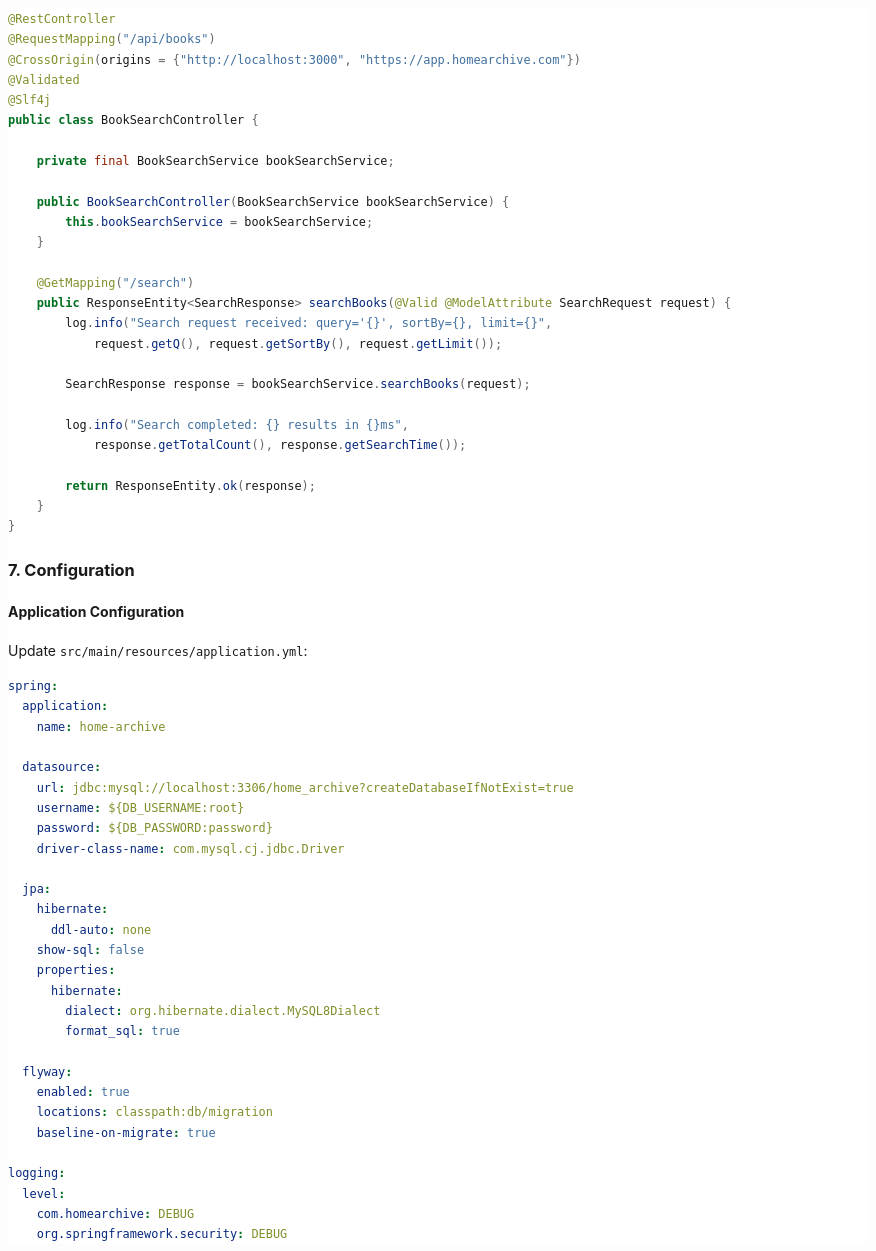 ```java
@RestController
@RequestMapping("/api/books")
@CrossOrigin(origins = {"http://localhost:3000", "https://app.homearchive.com"})
@Validated
@Slf4j
public class BookSearchController {
    
    private final BookSearchService bookSearchService;
    
    public BookSearchController(BookSearchService bookSearchService) {
        this.bookSearchService = bookSearchService;
    }
    
    @GetMapping("/search")
    public ResponseEntity<SearchResponse> searchBooks(@Valid @ModelAttribute SearchRequest request) {
        log.info("Search request received: query='{}', sortBy={}, limit={}", 
            request.getQ(), request.getSortBy(), request.getLimit());
        
        SearchResponse response = bookSearchService.searchBooks(request);
        
        log.info("Search completed: {} results in {}ms", 
            response.getTotalCount(), response.getSearchTime());
        
        return ResponseEntity.ok(response);
    }
}
```

### 7. Configuration

#### Application Configuration
Update `src/main/resources/application.yml`:

```yaml
spring:
  application:
    name: home-archive
  
  datasource:
    url: jdbc:mysql://localhost:3306/home_archive?createDatabaseIfNotExist=true
    username: ${DB_USERNAME:root}
    password: ${DB_PASSWORD:password}
    driver-class-name: com.mysql.cj.jdbc.Driver
  
  jpa:
    hibernate:
      ddl-auto: none
    show-sql: false
    properties:
      hibernate:
        dialect: org.hibernate.dialect.MySQL8Dialect
        format_sql: true
  
  flyway:
    enabled: true
    locations: classpath:db/migration
    baseline-on-migrate: true

logging:
  level:
    com.homearchive: DEBUG
    org.springframework.security: DEBUG
```